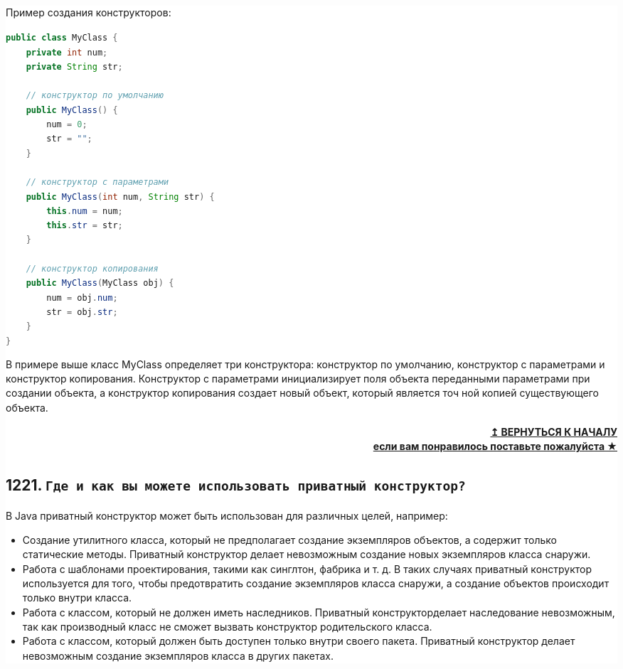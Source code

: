 Пример создания конструкторов:
```java
public class MyClass {
    private int num;
    private String str;

    // конструктор по умолчанию
    public MyClass() {
        num = 0;
        str = "";
    }

    // конструктор с параметрами
    public MyClass(int num, String str) {
        this.num = num;
        this.str = str;
    }

    // конструктор копирования
    public MyClass(MyClass obj) {
        num = obj.num;
        str = obj.str;
    }
}
```
В примере выше класс MyClass определяет три конструктора: конструктор по умолчанию, конструктор с параметрами и конструктор копирования. Конструктор с параметрами инициализирует поля объекта переданными параметрами при создании объекта, а конструктор копирования создает новый объект, который является точ
ной копией существующего объекта.



<DIV ALIGN="RIGHT">
    <B><A HREF="#">↥ ВЕРНУТЬСЯ К НАЧАЛУ</A></B> <BR>
    <B><A HREF="HTTPS://GITHUB.COM/DEBAGANOV"> если вам понравилось поставьте пожалуйста ★ </A></B>
</DIV>

## 1221. `Где и как вы можете использовать приватный конструктор?`

В Java приватный конструктор может быть использован для различных целей, например:

+ Создание утилитного класса, который не предполагает создание экземпляров объектов, а содержит только статические методы. Приватный конструктор делает невозможным создание новых экземпляров класса снаружи.
+ Работа с шаблонами проектирования, такими как синглтон, фабрика и т. д. В таких случаях приватный конструктор используется для того, чтобы предотвратить создание экземпляров класса снаружи, а создание объектов происходит только внутри класса.
+ Работа с классом, который не должен иметь наследников. Приватный конструкторделает наследование невозможным, так как производный класс не сможет вызвать конструктор родительского класса.
+ Работа с классом, который должен быть доступен только внутри своего пакета. Приватный конструктор делает невозможным создание экземпляров класса в других пакетах.
